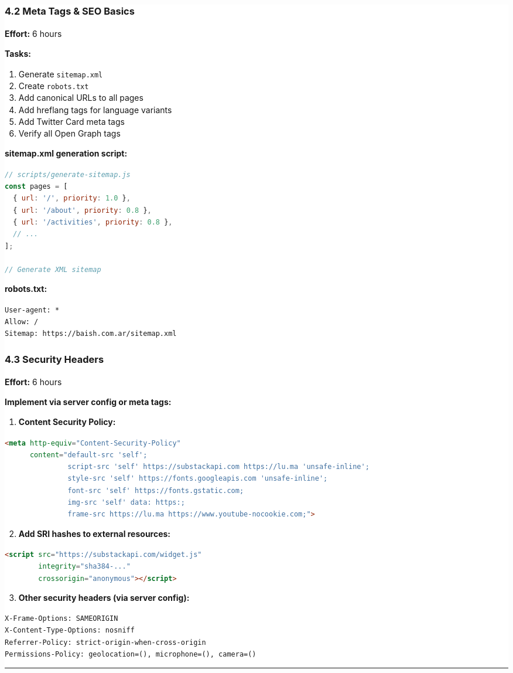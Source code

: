 ### 4.2 Meta Tags & SEO Basics
**Effort:** 6 hours

**Tasks:**
1. Generate `sitemap.xml`
2. Create `robots.txt`
3. Add canonical URLs to all pages
4. Add hreflang tags for language variants
5. Add Twitter Card meta tags
6. Verify all Open Graph tags

**sitemap.xml generation script:**
```javascript
// scripts/generate-sitemap.js
const pages = [
  { url: '/', priority: 1.0 },
  { url: '/about', priority: 0.8 },
  { url: '/activities', priority: 0.8 },
  // ...
];

// Generate XML sitemap
```

**robots.txt:**
```
User-agent: *
Allow: /
Sitemap: https://baish.com.ar/sitemap.xml
```

### 4.3 Security Headers
**Effort:** 6 hours

**Implement via server config or meta tags:**

1. **Content Security Policy:**
```html
<meta http-equiv="Content-Security-Policy"
      content="default-src 'self';
               script-src 'self' https://substackapi.com https://lu.ma 'unsafe-inline';
               style-src 'self' https://fonts.googleapis.com 'unsafe-inline';
               font-src 'self' https://fonts.gstatic.com;
               img-src 'self' data: https:;
               frame-src https://lu.ma https://www.youtube-nocookie.com;">
```

2. **Add SRI hashes to external resources:**
```html
<script src="https://substackapi.com/widget.js"
        integrity="sha384-..."
        crossorigin="anonymous"></script>
```

3. **Other security headers (via server config):**
```
X-Frame-Options: SAMEORIGIN
X-Content-Type-Options: nosniff
Referrer-Policy: strict-origin-when-cross-origin
Permissions-Policy: geolocation=(), microphone=(), camera=()
```

---